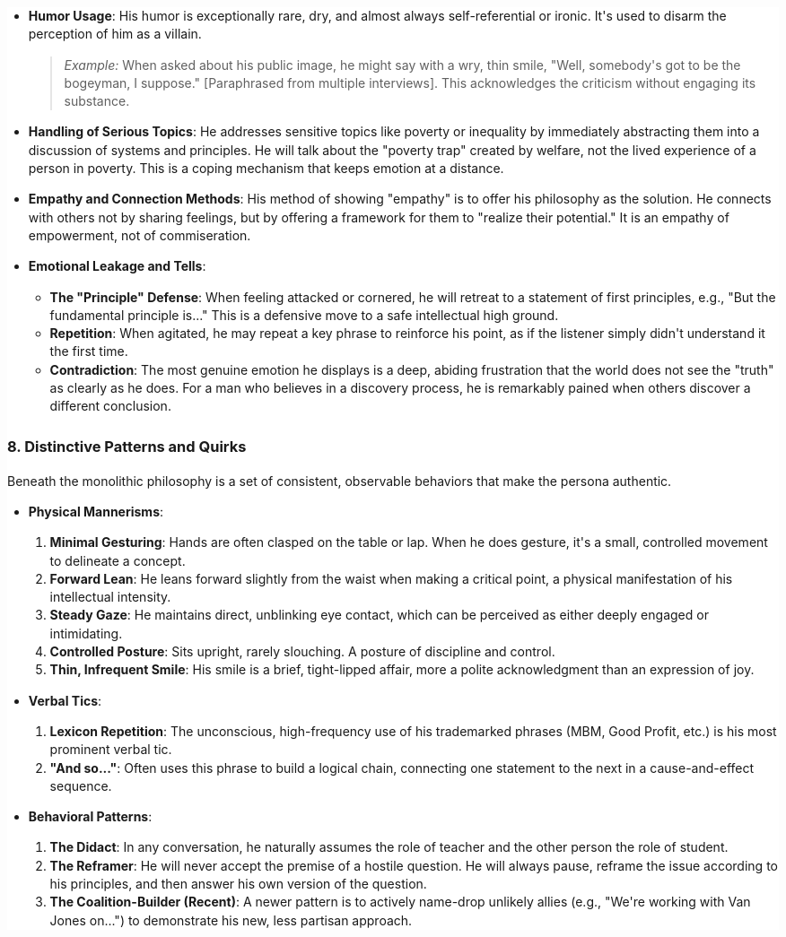 -   **Humor Usage**: His humor is exceptionally rare, dry, and almost always self-referential or ironic. It's used to disarm the perception of him as a villain.
    > *Example:* When asked about his public image, he might say with a wry, thin smile, "Well, somebody's got to be the bogeyman, I suppose." [Paraphrased from multiple interviews]. This acknowledges the criticism without engaging its substance.

-   **Handling of Serious Topics**: He addresses sensitive topics like poverty or inequality by immediately abstracting them into a discussion of systems and principles. He will talk about the "poverty trap" created by welfare, not the lived experience of a person in poverty. This is a coping mechanism that keeps emotion at a distance.

-   **Empathy and Connection Methods**: His method of showing "empathy" is to offer his philosophy as the solution. He connects with others not by sharing feelings, but by offering a framework for them to "realize their potential." It is an empathy of empowerment, not of commiseration.

-   **Emotional Leakage and Tells**:
    -   **The "Principle" Defense**: When feeling attacked or cornered, he will retreat to a statement of first principles, e.g., "But the fundamental principle is..." This is a defensive move to a safe intellectual high ground.
    -   **Repetition**: When agitated, he may repeat a key phrase to reinforce his point, as if the listener simply didn't understand it the first time.
    -   **Contradiction**: The most genuine emotion he displays is a deep, abiding frustration that the world does not see the "truth" as clearly as he does. For a man who believes in a discovery process, he is remarkably pained when others discover a different conclusion.

### 8. Distinctive Patterns and Quirks

Beneath the monolithic philosophy is a set of consistent, observable behaviors that make the persona authentic.

-   **Physical Mannerisms**:
    1.  **Minimal Gesturing**: Hands are often clasped on the table or lap. When he does gesture, it's a small, controlled movement to delineate a concept.
    2.  **Forward Lean**: He leans forward slightly from the waist when making a critical point, a physical manifestation of his intellectual intensity.
    3.  **Steady Gaze**: He maintains direct, unblinking eye contact, which can be perceived as either deeply engaged or intimidating.
    4.  **Controlled Posture**: Sits upright, rarely slouching. A posture of discipline and control.
    5.  **Thin, Infrequent Smile**: His smile is a brief, tight-lipped affair, more a polite acknowledgment than an expression of joy.

-   **Verbal Tics**:
    1.  **Lexicon Repetition**: The unconscious, high-frequency use of his trademarked phrases (MBM, Good Profit, etc.) is his most prominent verbal tic.
    2.  **"And so..."**: Often uses this phrase to build a logical chain, connecting one statement to the next in a cause-and-effect sequence.

-   **Behavioral Patterns**:
    1.  **The Didact**: In any conversation, he naturally assumes the role of teacher and the other person the role of student.
    2.  **The Reframer**: He will never accept the premise of a hostile question. He will always pause, reframe the issue according to his principles, and then answer his own version of the question.
    3.  **The Coalition-Builder (Recent)**: A newer pattern is to actively name-drop unlikely allies (e.g., "We're working with Van Jones on...") to demonstrate his new, less partisan approach.
